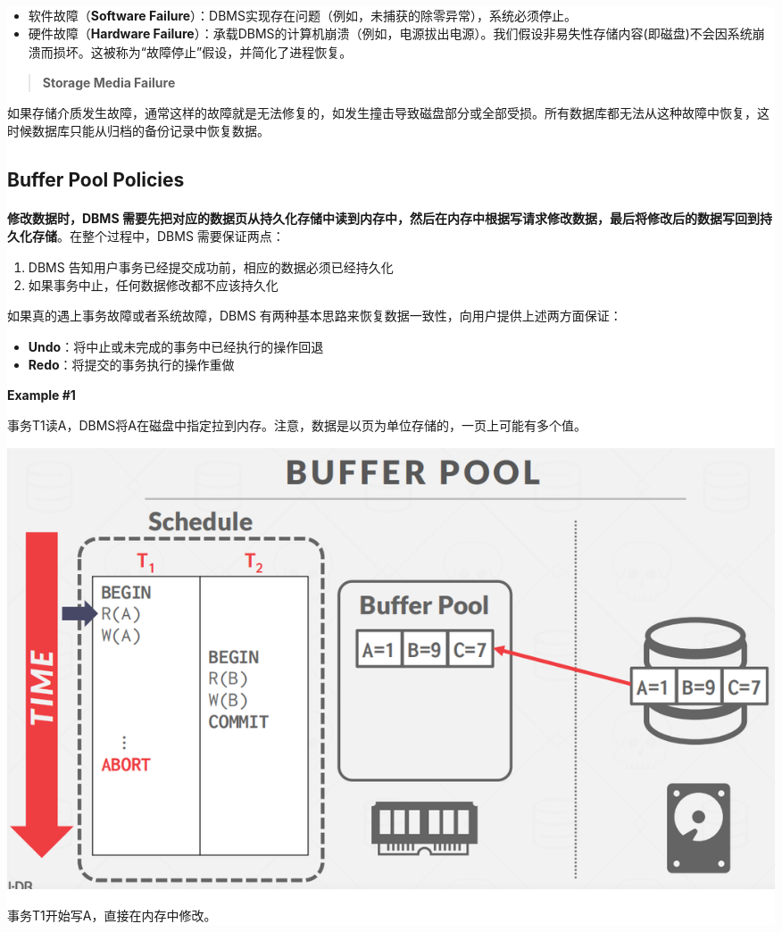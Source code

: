 - 软件故障（**Software Failure**）：DBMS实现存在问题（例如，未捕获的除零异常），系统必须停止。
- 硬件故障（**Hardware Failure**）：承载DBMS的计算机崩溃（例如，电源拔出电源）。我们假设非易失性存储内容(即磁盘)不会因系统崩溃而损坏。这被称为“故障停止”假设，并简化了进程恢复。

> **Storage Media Failure**

如果存储介质发生故障，通常这样的故障就是无法修复的，如发生撞击导致磁盘部分或全部受损。所有数据库都无法从这种故障中恢复，这时候数据库只能从归档的备份记录中恢复数据。

## Buffer Pool Policies

**修改数据时，DBMS 需要先把对应的数据页从持久化存储中读到内存中，然后在内存中根据写请求修改数据，最后将修改后的数据写回到持久化存储**。在整个过程中，DBMS 需要保证两点：

1. DBMS 告知用户事务已经提交成功前，相应的数据必须已经持久化
2. 如果事务中止，任何数据修改都不应该持久化

如果真的遇上事务故障或者系统故障，DBMS 有两种基本思路来恢复数据一致性，向用户提供上述两方面保证：

- **Undo**：将中止或未完成的事务中已经执行的操作回退
- **Redo**：将提交的事务执行的操作重做

**Example #1**

事务T1读A，DBMS将A在磁盘中指定拉到内存。注意，数据是以页为单位存储的，一页上可能有多个值。

![image-20230313144727596](Logging-Schemes.assets/image-20230313144727596.png)

事务T1开始写A，直接在内存中修改。
